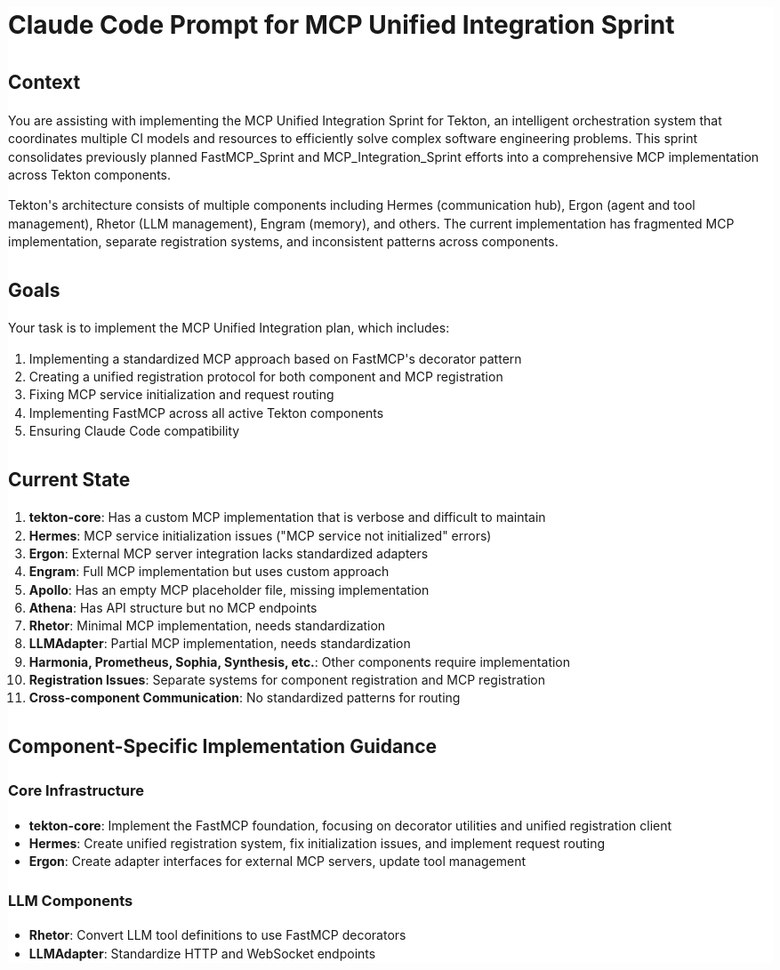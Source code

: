 # Claude Code Prompt for MCP Unified Integration Sprint

## Context

You are assisting with implementing the MCP Unified Integration Sprint for Tekton, an intelligent orchestration system that coordinates multiple CI models and resources to efficiently solve complex software engineering problems. This sprint consolidates previously planned FastMCP_Sprint and MCP_Integration_Sprint efforts into a comprehensive MCP implementation across Tekton components.

Tekton's architecture consists of multiple components including Hermes (communication hub), Ergon (agent and tool management), Rhetor (LLM management), Engram (memory), and others. The current implementation has fragmented MCP implementation, separate registration systems, and inconsistent patterns across components.

## Goals

Your task is to implement the MCP Unified Integration plan, which includes:

1. Implementing a standardized MCP approach based on FastMCP's decorator pattern
2. Creating a unified registration protocol for both component and MCP registration
3. Fixing MCP service initialization and request routing
4. Implementing FastMCP across all active Tekton components
5. Ensuring Claude Code compatibility

## Current State

1. **tekton-core**: Has a custom MCP implementation that is verbose and difficult to maintain
2. **Hermes**: MCP service initialization issues ("MCP service not initialized" errors)
3. **Ergon**: External MCP server integration lacks standardized adapters
4. **Engram**: Full MCP implementation but uses custom approach
5. **Apollo**: Has an empty MCP placeholder file, missing implementation
6. **Athena**: Has API structure but no MCP endpoints
7. **Rhetor**: Minimal MCP implementation, needs standardization
8. **LLMAdapter**: Partial MCP implementation, needs standardization
9. **Harmonia, Prometheus, Sophia, Synthesis, etc.**: Other components require implementation
10. **Registration Issues**: Separate systems for component registration and MCP registration
11. **Cross-component Communication**: No standardized patterns for routing

## Component-Specific Implementation Guidance

### Core Infrastructure
- **tekton-core**: Implement the FastMCP foundation, focusing on decorator utilities and unified registration client
- **Hermes**: Create unified registration system, fix initialization issues, and implement request routing
- **Ergon**: Create adapter interfaces for external MCP servers, update tool management

### LLM Components
- **Rhetor**: Convert LLM tool definitions to use FastMCP decorators
- **LLMAdapter**: Standardize HTTP and WebSocket endpoints

